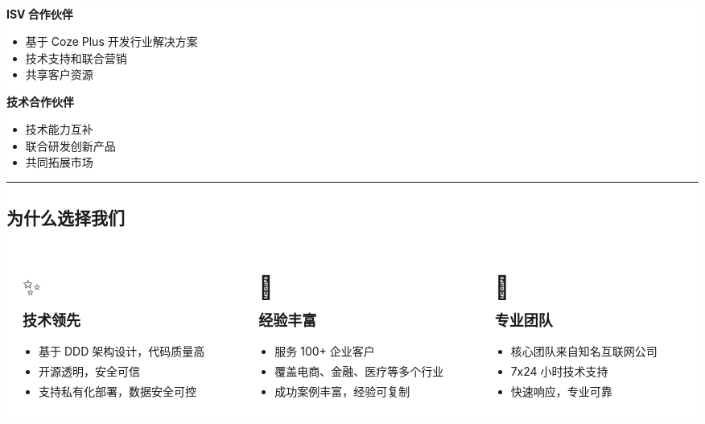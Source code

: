 **ISV 合作伙伴**
- 基于 Coze Plus 开发行业解决方案
- 技术支持和联合营销
- 共享客户资源

**技术合作伙伴**
- 技术能力互补
- 联合研发创新产品
- 共同拓展市场

---

## 为什么选择我们

<div style="display: grid; grid-template-columns: repeat(auto-fit, minmax(240px, 1fr)); gap: 20px; margin: 30px 0;">

<div style="padding: 20px; border: 1px solid var(--vp-c-divider); border-radius: 12px; background: var(--vp-c-bg-soft);">
  <div style="font-size: 28px; margin-bottom: 8px;">✨</div>
  <h3 style="margin: 0 0 12px 0; font-size: 18px;">技术领先</h3>
  <ul style="margin: 0; padding-left: 20px; font-size: 14px; line-height: 1.8; color: var(--vp-c-text-2);">
    <li>基于 DDD 架构设计，代码质量高</li>
    <li>开源透明，安全可信</li>
    <li>支持私有化部署，数据安全可控</li>
  </ul>
</div>

<div style="padding: 20px; border: 1px solid var(--vp-c-divider); border-radius: 12px; background: var(--vp-c-bg-soft);">
  <div style="font-size: 28px; margin-bottom: 8px;">🎯</div>
  <h3 style="margin: 0 0 12px 0; font-size: 18px;">经验丰富</h3>
  <ul style="margin: 0; padding-left: 20px; font-size: 14px; line-height: 1.8; color: var(--vp-c-text-2);">
    <li>服务 100+ 企业客户</li>
    <li>覆盖电商、金融、医疗等多个行业</li>
    <li>成功案例丰富，经验可复制</li>
  </ul>
</div>

<div style="padding: 20px; border: 1px solid var(--vp-c-divider); border-radius: 12px; background: var(--vp-c-bg-soft);">
  <div style="font-size: 28px; margin-bottom: 8px;">💪</div>
  <h3 style="margin: 0 0 12px 0; font-size: 18px;">专业团队</h3>
  <ul style="margin: 0; padding-left: 20px; font-size: 14px; line-height: 1.8; color: var(--vp-c-text-2);">
    <li>核心团队来自知名互联网公司</li>
    <li>7x24 小时技术支持</li>
    <li>快速响应，专业可靠</li>
  </ul>
</div>

